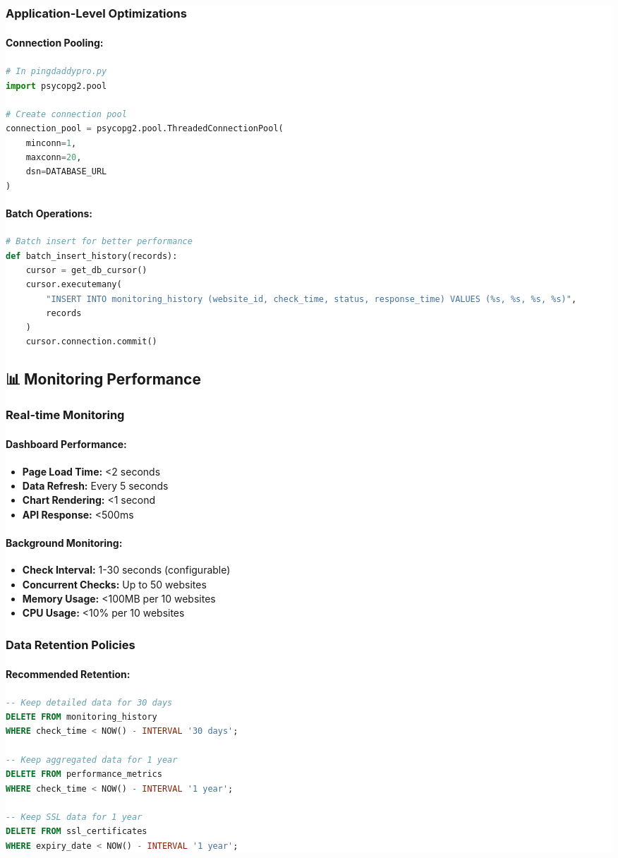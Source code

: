 ### **Application-Level Optimizations**

#### **Connection Pooling:**
```python
# In pingdaddypro.py
import psycopg2.pool

# Create connection pool
connection_pool = psycopg2.pool.ThreadedConnectionPool(
    minconn=1,
    maxconn=20,
    dsn=DATABASE_URL
)
```

#### **Batch Operations:**
```python
# Batch insert for better performance
def batch_insert_history(records):
    cursor = get_db_cursor()
    cursor.executemany(
        "INSERT INTO monitoring_history (website_id, check_time, status, response_time) VALUES (%s, %s, %s, %s)",
        records
    )
    cursor.connection.commit()
```

## 📊 Monitoring Performance

### **Real-time Monitoring**

#### **Dashboard Performance:**
- **Page Load Time:** <2 seconds
- **Data Refresh:** Every 5 seconds
- **Chart Rendering:** <1 second
- **API Response:** <500ms

#### **Background Monitoring:**
- **Check Interval:** 1-30 seconds (configurable)
- **Concurrent Checks:** Up to 50 websites
- **Memory Usage:** <100MB per 10 websites
- **CPU Usage:** <10% per 10 websites

### **Data Retention Policies**

#### **Recommended Retention:**
```sql
-- Keep detailed data for 30 days
DELETE FROM monitoring_history 
WHERE check_time < NOW() - INTERVAL '30 days';

-- Keep aggregated data for 1 year
DELETE FROM performance_metrics 
WHERE check_time < NOW() - INTERVAL '1 year';

-- Keep SSL data for 1 year
DELETE FROM ssl_certificates 
WHERE expiry_date < NOW() - INTERVAL '1 year';
```
